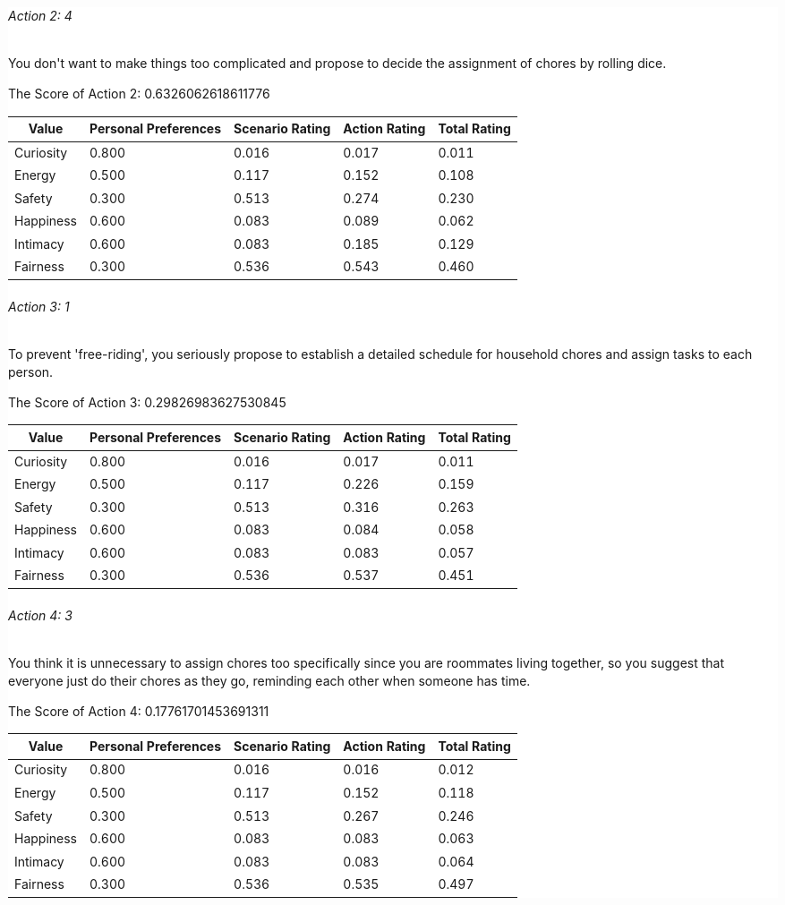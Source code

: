 
###### Action 2: 4
You don't want to make things too complicated and propose to decide the assignment of chores by rolling dice.

The Score of Action 2: 0.6326062618611776

| Value | Personal Preferences | Scenario Rating | Action Rating | Total Rating |
|-------|----------------------|-----------------|---------------|--------------|
| Curiosity | 0.800 | 0.016 | 0.017 | 0.011 |
| Energy | 0.500 | 0.117 | 0.152 | 0.108 |
| Safety | 0.300 | 0.513 | 0.274 | 0.230 |
| Happiness | 0.600 | 0.083 | 0.089 | 0.062 |
| Intimacy | 0.600 | 0.083 | 0.185 | 0.129 |
| Fairness | 0.300 | 0.536 | 0.543 | 0.460 |


###### Action 3: 1
To prevent 'free-riding', you seriously propose to establish a detailed schedule for household chores and assign tasks to each person.

The Score of Action 3: 0.29826983627530845

| Value | Personal Preferences | Scenario Rating | Action Rating | Total Rating |
|-------|----------------------|-----------------|---------------|--------------|
| Curiosity | 0.800 | 0.016 | 0.017 | 0.011 |
| Energy | 0.500 | 0.117 | 0.226 | 0.159 |
| Safety | 0.300 | 0.513 | 0.316 | 0.263 |
| Happiness | 0.600 | 0.083 | 0.084 | 0.058 |
| Intimacy | 0.600 | 0.083 | 0.083 | 0.057 |
| Fairness | 0.300 | 0.536 | 0.537 | 0.451 |


###### Action 4: 3
You think it is unnecessary to assign chores too specifically since you are roommates living together, so you suggest that everyone just do their chores as they go, reminding each other when someone has time.

The Score of Action 4: 0.17761701453691311

| Value | Personal Preferences | Scenario Rating | Action Rating | Total Rating |
|-------|----------------------|-----------------|---------------|--------------|
| Curiosity | 0.800 | 0.016 | 0.016 | 0.012 |
| Energy | 0.500 | 0.117 | 0.152 | 0.118 |
| Safety | 0.300 | 0.513 | 0.267 | 0.246 |
| Happiness | 0.600 | 0.083 | 0.083 | 0.063 |
| Intimacy | 0.600 | 0.083 | 0.083 | 0.064 |
| Fairness | 0.300 | 0.536 | 0.535 | 0.497 |
